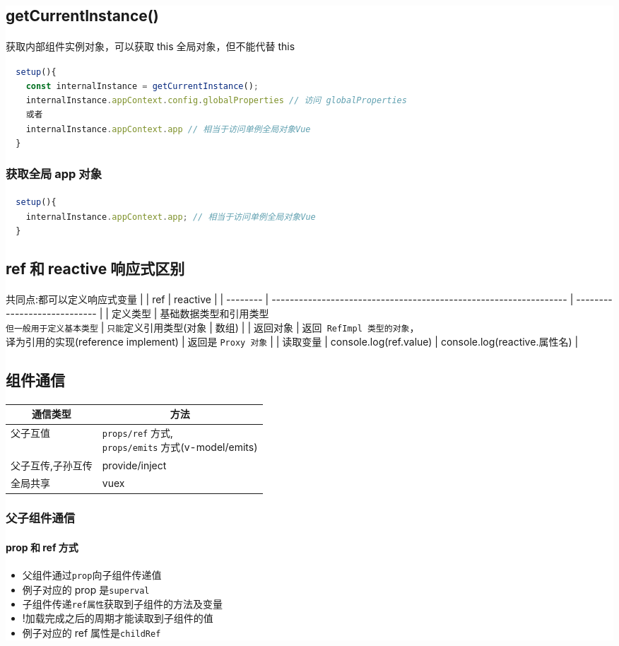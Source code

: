 ## getCurrentInstance()

获取内部组件实例对象，可以获取 this 全局对象，但不能代替 this

```ts
  setup(){
    const internalInstance = getCurrentInstance();
    internalInstance.appContext.config.globalProperties // 访问 globalProperties
    或者
    internalInstance.appContext.app // 相当于访问单例全局对象Vue
  }
```

### 获取全局 app 对象

```ts
  setup(){
    internalInstance.appContext.app; // 相当于访问单例全局对象Vue
  }
```

## ref 和 reactive 响应式区别

共同点:都可以定义响应式变量
| | ref | reactive |
| -------- | ----------------------------------------------------------------- | ---------------------------- |
| 定义类型 | 基础数据类型和引用类型<br>`但一般用于定义基本类型` | `只能`定义引用类型(对象 | 数组) |
| 返回对象 | 返回` RefImpl 类型的对象`，<br> 译为引用的实现(reference implement) | 返回是 `Proxy 对象` |
| 读取变量 | console.log(ref.value) | console.log(reactive.属性名) |

## 组件通信

| 通信类型          | 方法                                                   |
| ----------------- | ------------------------------------------------------ |
| 父子互值          | `props/ref` 方式,<br>`props/emits` 方式(v-model/emits) |
| 父子互传,子孙互传 | provide/inject                                         |
| 全局共享          | vuex                                                   |

### 父子组件通信

#### prop 和 ref 方式

- 父组件通过`prop`向子组件传递值
- 例子对应的 prop 是`superval`
- 子组件传递`ref属性`获取到子组件的方法及变量
- !加载完成之后的周期才能读取到子组件的值
- 例子对应的 ref 属性是`childRef`
